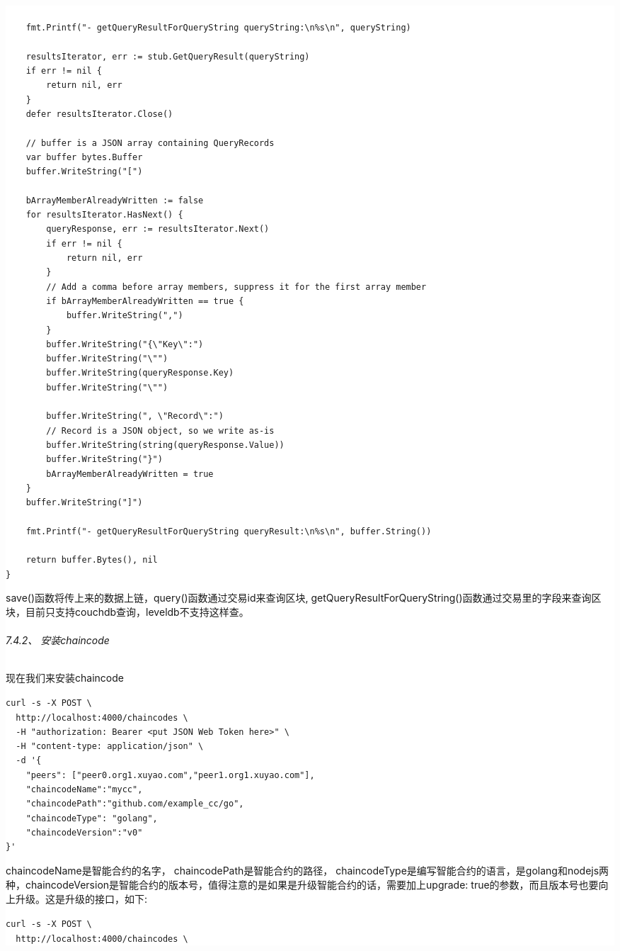 ```

	fmt.Printf("- getQueryResultForQueryString queryString:\n%s\n", queryString)

	resultsIterator, err := stub.GetQueryResult(queryString)
	if err != nil {
		return nil, err
	}
	defer resultsIterator.Close()

	// buffer is a JSON array containing QueryRecords
	var buffer bytes.Buffer
	buffer.WriteString("[")

	bArrayMemberAlreadyWritten := false
	for resultsIterator.HasNext() {
		queryResponse, err := resultsIterator.Next()
		if err != nil {
			return nil, err
		}
		// Add a comma before array members, suppress it for the first array member
		if bArrayMemberAlreadyWritten == true {
			buffer.WriteString(",")
		}
		buffer.WriteString("{\"Key\":")
		buffer.WriteString("\"")
		buffer.WriteString(queryResponse.Key)
		buffer.WriteString("\"")

		buffer.WriteString(", \"Record\":")
		// Record is a JSON object, so we write as-is
		buffer.WriteString(string(queryResponse.Value))
		buffer.WriteString("}")
		bArrayMemberAlreadyWritten = true
	}
	buffer.WriteString("]")

	fmt.Printf("- getQueryResultForQueryString queryResult:\n%s\n", buffer.String())

	return buffer.Bytes(), nil
}
```
save()函数将传上来的数据上链，query()函数通过交易id来查询区块, getQueryResultForQueryString()函数通过交易里的字段来查询区块，目前只支持couchdb查询，leveldb不支持这样查。
###### 7.4.2、 安装chaincode
现在我们来安装chaincode
```
curl -s -X POST \
  http://localhost:4000/chaincodes \
  -H "authorization: Bearer <put JSON Web Token here>" \
  -H "content-type: application/json" \
  -d '{
	"peers": ["peer0.org1.xuyao.com","peer1.org1.xuyao.com"],
	"chaincodeName":"mycc",
	"chaincodePath":"github.com/example_cc/go",
	"chaincodeType": "golang",
	"chaincodeVersion":"v0"
}'
```
chaincodeName是智能合约的名字， chaincodePath是智能合约的路径， chaincodeType是编写智能合约的语言，是golang和nodejs两种，chaincodeVersion是智能合约的版本号，值得注意的是如果是升级智能合约的话，需要加上upgrade: true的参数，而且版本号也要向上升级。这是升级的接口，如下:
```
curl -s -X POST \
  http://localhost:4000/chaincodes \
```